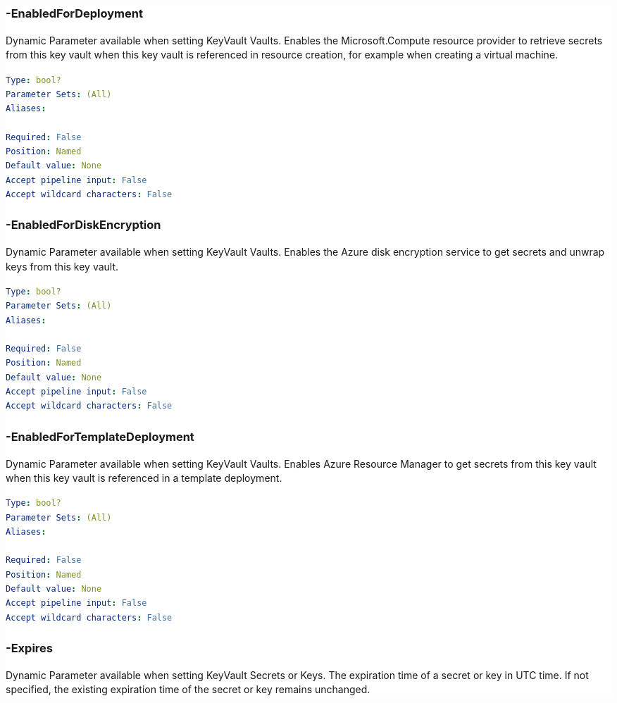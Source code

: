 ### -EnabledForDeployment
Dynamic Parameter available when setting KeyVault Vaults. Enables the Microsoft.Compute resource provider to retrieve secrets from this key vault when this key vault is referenced in resource creation, for example when creating a virtual machine.

```yaml
Type: bool?
Parameter Sets: (All)
Aliases:

Required: False
Position: Named
Default value: None
Accept pipeline input: False
Accept wildcard characters: False
```

### -EnabledForDiskEncryption
Dynamic Parameter available when setting KeyVault Vaults. Enables the Azure disk encryption service to get secrets and unwrap keys from this key vault.

```yaml
Type: bool?
Parameter Sets: (All)
Aliases:

Required: False
Position: Named
Default value: None
Accept pipeline input: False
Accept wildcard characters: False
```

### -EnabledForTemplateDeployment
Dynamic Parameter available when setting KeyVault Vaults. Enables Azure Resource Manager to get secrets from this key vault when this key vault is referenced in a template deployment.

```yaml
Type: bool?
Parameter Sets: (All)
Aliases:

Required: False
Position: Named
Default value: None
Accept pipeline input: False
Accept wildcard characters: False
```

### -Expires
Dynamic Parameter available when setting KeyVault Secrets or Keys. The expiration time of a secret or key in UTC time. If not specified, the existing expiration time of the secret or key remains unchanged.
